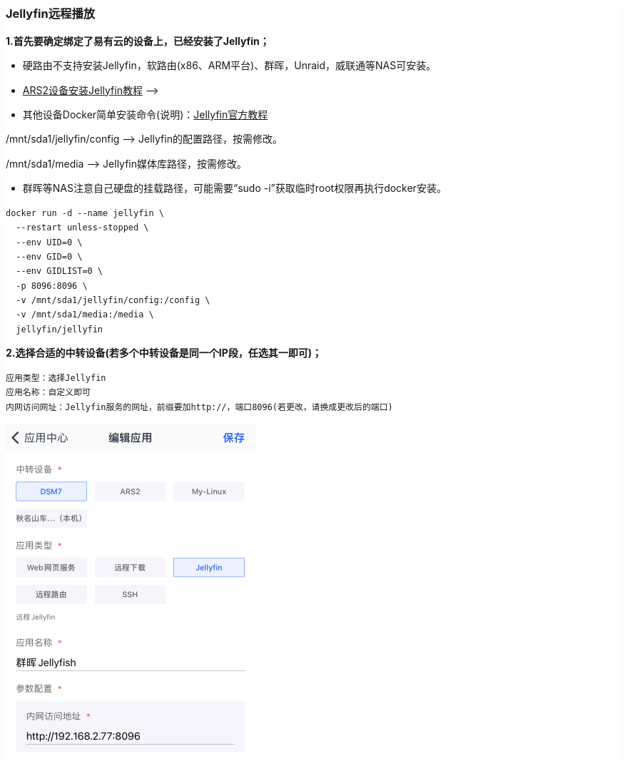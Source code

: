 


### Jellyfin远程播放

**1.首先要确定绑定了易有云的设备上，已经安装了Jellyfin；**

* 硬路由不支持安装Jellyfin，软路由(x86、ARM平台)、群晖，Unraid，威联通等NAS可安装。

* [ARS2设备安装Jellyfin教程](https://doc.linkease.com/zh/guide/easepi/advanced.html#jellyfin硬解) -->

* 其他设备Docker简单安装命令(说明)：[Jellyfin官方教程](https://jellyfin.org/docs/general/administration/installing.html#docker)

/mnt/sda1/jellyfin/config --> Jellyfin的配置路径，按需修改。

/mnt/sda1/media --> Jellyfin媒体库路径，按需修改。

* 群晖等NAS注意自己硬盘的挂载路径，可能需要“sudo -i”获取临时root权限再执行docker安装。

```
docker run -d --name jellyfin \
  --restart unless-stopped \
  --env UID=0 \
  --env GID=0 \
  --env GIDLIST=0 \
  -p 8096:8096 \
  -v /mnt/sda1/jellyfin/config:/config \
  -v /mnt/sda1/media:/media \
  jellyfin/jellyfin
```

**2.选择合适的中转设备(若多个中转设备是同一个IP段，任选其一即可)；**

```
应用类型：选择Jellyfin
应用名称：自定义即可
内网访问网址：Jellyfin服务的网址，前缀要加http://，端口8096(若更改，请换成更改后的端口)
```

![jpg](./tutorial/App/RemoteApp/6.jpg)
